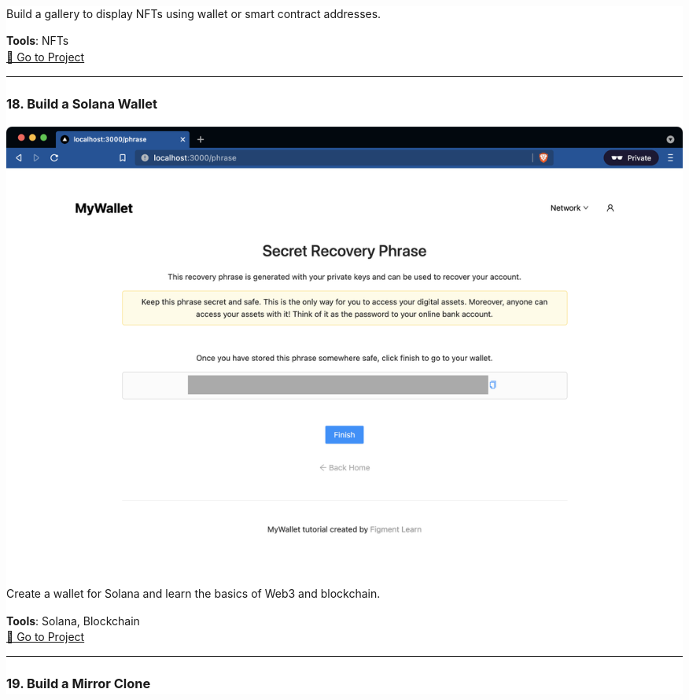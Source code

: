 Build a gallery to display NFTs using wallet or smart contract addresses.

**Tools**: NFTs  
[🔗 Go to Project](https://docs.alchemy.com/docs/how-to-create-an-nft-gallery)

---

### 18. Build a Solana Wallet
![Build a Solana Wallet](/projects/build-solana-wallet.png)

Create a wallet for Solana and learn the basics of Web3 and blockchain.

**Tools**: Solana, Blockchain  
[🔗 Go to Project](https://learn.figment.io/tutorials/solana-wallet-intro)

---

### 19. Build a Mirror Clone